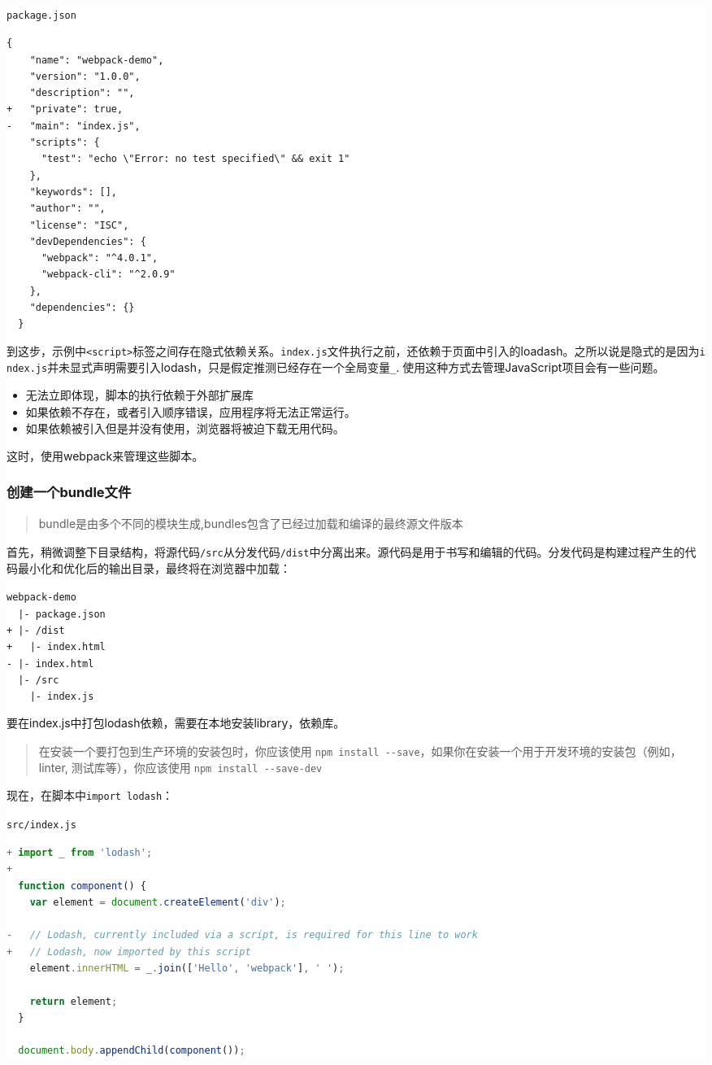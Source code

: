 
`package.json`
```text
{
    "name": "webpack-demo",
    "version": "1.0.0",
    "description": "",
+   "private": true,
-   "main": "index.js",
    "scripts": {
      "test": "echo \"Error: no test specified\" && exit 1"
    },
    "keywords": [],
    "author": "",
    "license": "ISC",
    "devDependencies": {
      "webpack": "^4.0.1",
      "webpack-cli": "^2.0.9"
    },
    "dependencies": {}
  }
```
到这步，示例中`<script>`标签之间存在隐式依赖关系。`index.js`文件执行之前，还依赖于页面中引入的loadash。之所以说是隐式的是因为`index.js`并未显式声明需要引入lodash，只是假定推测已经存在一个全局变量`_`.
使用这种方式去管理JavaScript项目会有一些问题。
* 无法立即体现，脚本的执行依赖于外部扩展库
* 如果依赖不存在，或者引入顺序错误，应用程序将无法正常运行。
* 如果依赖被引入但是并没有使用，浏览器将被迫下载无用代码。

这时，使用webpack来管理这些脚本。
### 创建一个bundle文件

>bundle是由多个不同的模块生成,bundles包含了已经过加载和编译的最终源文件版本

首先，稍微调整下目录结构，将源代码`/src`从分发代码`/dist`中分离出来。源代码是用于书写和编辑的代码。分发代码是构建过程产生的代码最小化和优化后的输出目录，最终将在浏览器中加载：
```text
webpack-demo
  |- package.json
+ |- /dist
+   |- index.html
- |- index.html
  |- /src
    |- index.js
```
要在index.js中打包lodash依赖，需要在本地安装library，依赖库。
> 在安装一个要打包到生产环境的安装包时，你应该使用 `npm install --save`，如果你在安装一个用于开发环境的安装包（例如，linter, 测试库等），你应该使用 `npm install --save-dev`

现在，在脚本中`import lodash`：

`src/index.js`
```js
+ import _ from 'lodash';
+
  function component() {
    var element = document.createElement('div');

-   // Lodash, currently included via a script, is required for this line to work
+   // Lodash, now imported by this script
    element.innerHTML = _.join(['Hello', 'webpack'], ' ');

    return element;
  }

  document.body.appendChild(component());
```
